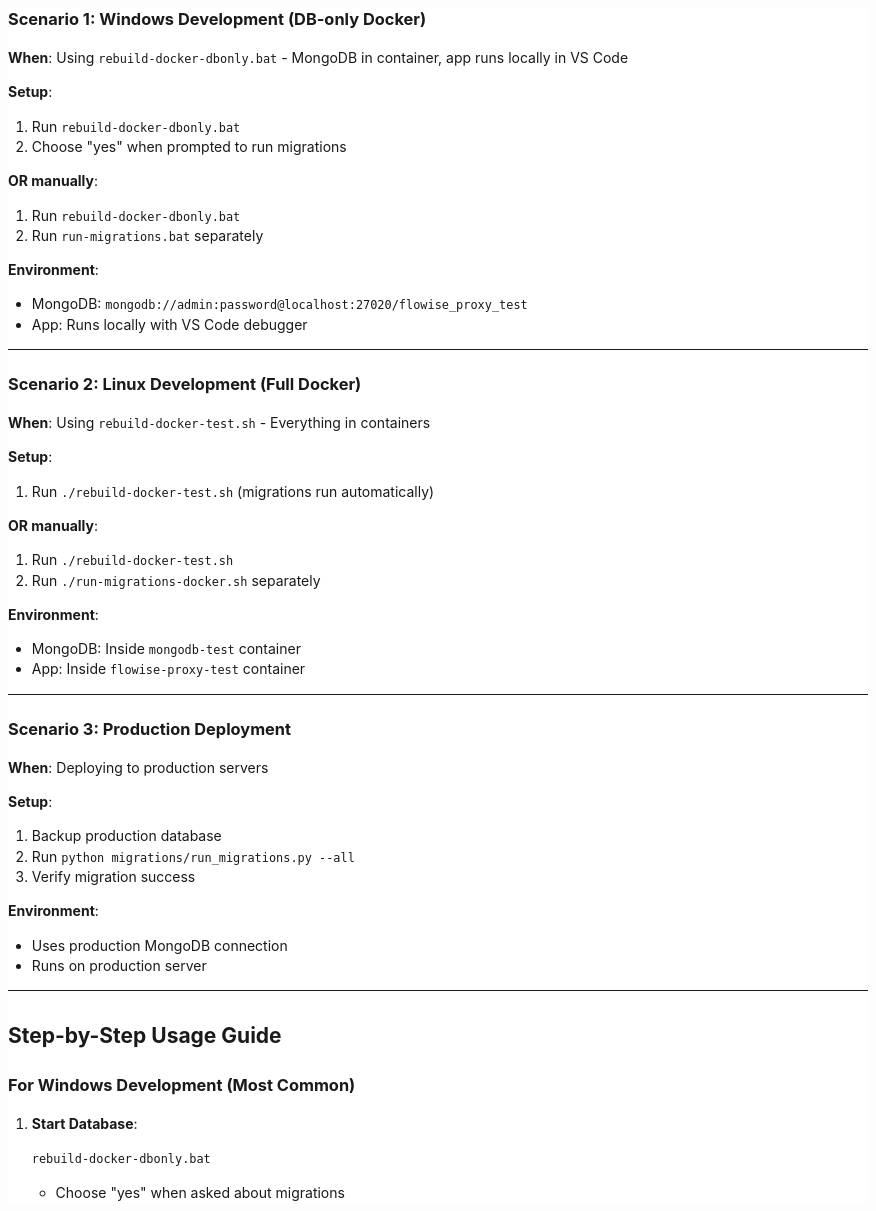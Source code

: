 ### Scenario 1: Windows Development (DB-only Docker)
**When**: Using `rebuild-docker-dbonly.bat` - MongoDB in container, app runs locally in VS Code

**Setup**:
1. Run `rebuild-docker-dbonly.bat`
2. Choose "yes" when prompted to run migrations
   
**OR manually**:
1. Run `rebuild-docker-dbonly.bat`
2. Run `run-migrations.bat` separately

**Environment**: 
- MongoDB: `mongodb://admin:password@localhost:27020/flowise_proxy_test`
- App: Runs locally with VS Code debugger

---

### Scenario 2: Linux Development (Full Docker)
**When**: Using `rebuild-docker-test.sh` - Everything in containers

**Setup**:
1. Run `./rebuild-docker-test.sh` (migrations run automatically)

**OR manually**:
1. Run `./rebuild-docker-test.sh`
2. Run `./run-migrations-docker.sh` separately

**Environment**:
- MongoDB: Inside `mongodb-test` container
- App: Inside `flowise-proxy-test` container

---

### Scenario 3: Production Deployment
**When**: Deploying to production servers

**Setup**:
1. Backup production database
2. Run `python migrations/run_migrations.py --all`
3. Verify migration success

**Environment**:
- Uses production MongoDB connection
- Runs on production server

---

## Step-by-Step Usage Guide

### For Windows Development (Most Common)

1. **Start Database**:
   ```cmd
   rebuild-docker-dbonly.bat
   ```
   - Choose "yes" when asked about migrations
